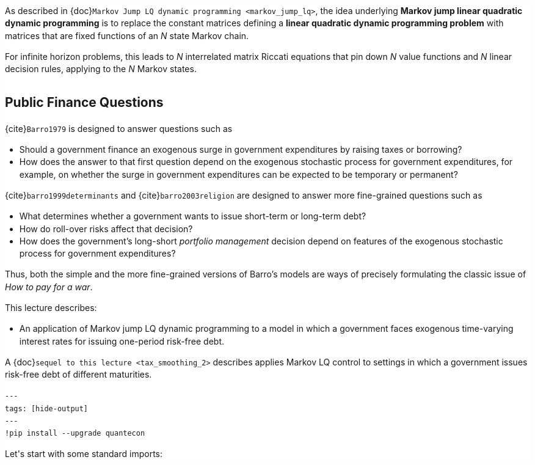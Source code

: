 As described in {doc}`Markov Jump LQ dynamic programming <markov_jump_lq>`,
the idea underlying **Markov jump linear quadratic dynamic programming**
is to replace the constant matrices defining a **linear quadratic
dynamic programming problem** with matrices that are fixed functions of
an $N$ state Markov chain.

For infinite horizon problems, this leads to $N$ interrelated
matrix Riccati equations that pin down $N$ value functions and
$N$ linear decision rules, applying to the $N$ Markov
states.

## Public Finance Questions

{cite}`Barro1979`  is designed to answer questions such as

- Should a government finance an exogenous surge in government
  expenditures by raising taxes or borrowing?
- How does the answer to that first question depend on the exogenous
  stochastic process for government expenditures, for example, on
  whether the surge in government expenditures can be expected to be
  temporary or permanent?

{cite}`barro1999determinants` and {cite}`barro2003religion` are designed to answer more fine-grained
questions such as

- What determines whether a government wants to issue short-term or
  long-term debt?
- How do roll-over risks affect that decision?
- How does the government’s long-short *portfolio management* decision
  depend on features of the exogenous stochastic process for government
  expenditures?

Thus, both the simple and the more fine-grained versions of Barro’s
models are ways of precisely formulating the classic issue of *How to
pay for a war*.

This lecture describes:

- An application of Markov jump LQ dynamic programming to a model in
  which a government faces exogenous time-varying interest rates for
  issuing one-period risk-free debt.

A {doc}`sequel to this lecture <tax_smoothing_2>`
describes applies Markov LQ control to settings in which a government
issues risk-free debt of different maturities.



```{code-cell} ipython
---
tags: [hide-output]
---
!pip install --upgrade quantecon
```

Let's start with some standard imports:
